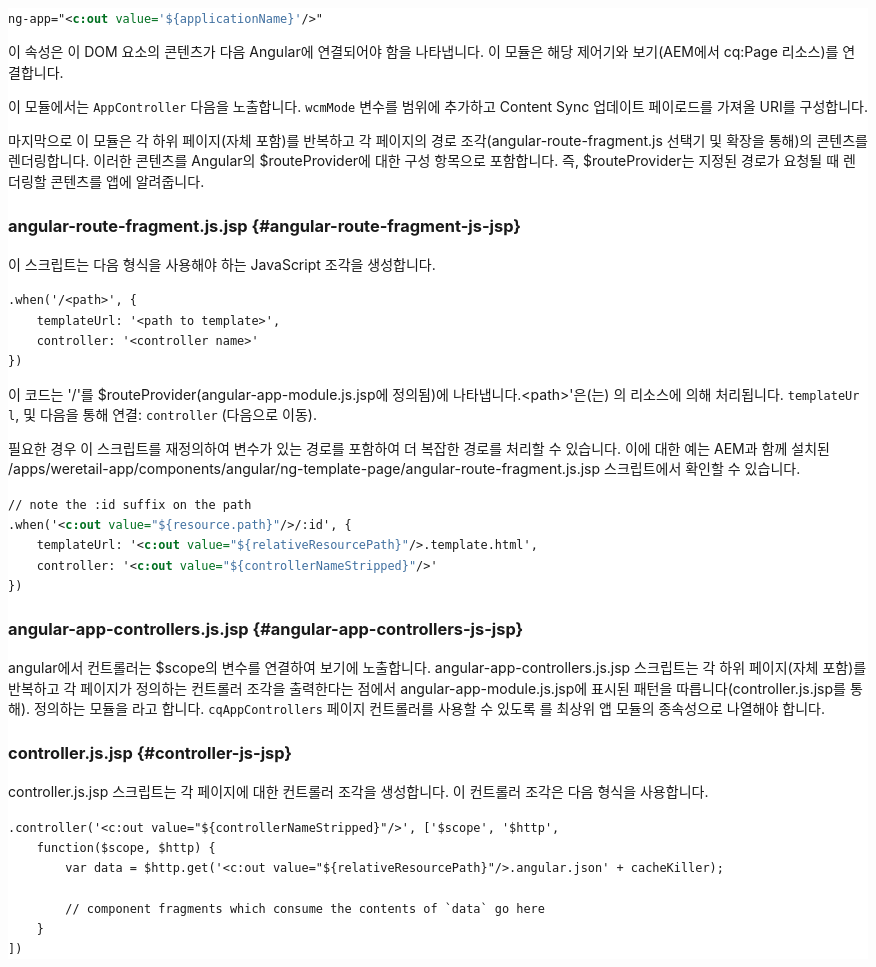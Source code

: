 ```xml
ng-app="<c:out value='${applicationName}'/>"
```

이 속성은 이 DOM 요소의 콘텐츠가 다음 Angular에 연결되어야 함을 나타냅니다. 이 모듈은 해당 제어기와 보기(AEM에서 cq:Page 리소스)를 연결합니다.

이 모듈에서는 `AppController` 다음을 노출합니다. `wcmMode` 변수를 범위에 추가하고 Content Sync 업데이트 페이로드를 가져올 URI를 구성합니다.

마지막으로 이 모듈은 각 하위 페이지(자체 포함)를 반복하고 각 페이지의 경로 조각(angular-route-fragment.js 선택기 및 확장을 통해)의 콘텐츠를 렌더링합니다. 이러한 콘텐츠를 Angular의 $routeProvider에 대한 구성 항목으로 포함합니다. 즉, $routeProvider는 지정된 경로가 요청될 때 렌더링할 콘텐츠를 앱에 알려줍니다.

### angular-route-fragment.js.jsp {#angular-route-fragment-js-jsp}

이 스크립트는 다음 형식을 사용해야 하는 JavaScript 조각을 생성합니다.

```
.when('/<path>', {
    templateUrl: '<path to template>',
    controller: '<controller name>'
})
```

이 코드는 &#39;/&#39;를 $routeProvider(angular-app-module.js.jsp에 정의됨)에 나타냅니다.&lt;path>&#39;은(는) 의 리소스에 의해 처리됩니다. `templateUrl`, 및 다음을 통해 연결: `controller` (다음으로 이동).

필요한 경우 이 스크립트를 재정의하여 변수가 있는 경로를 포함하여 더 복잡한 경로를 처리할 수 있습니다. 이에 대한 예는 AEM과 함께 설치된 /apps/weretail-app/components/angular/ng-template-page/angular-route-fragment.js.jsp 스크립트에서 확인할 수 있습니다.

```xml
// note the :id suffix on the path
.when('<c:out value="${resource.path}"/>/:id', {
    templateUrl: '<c:out value="${relativeResourcePath}"/>.template.html',
    controller: '<c:out value="${controllerNameStripped}"/>'
})
```

### angular-app-controllers.js.jsp {#angular-app-controllers-js-jsp}

angular에서 컨트롤러는 $scope의 변수를 연결하여 보기에 노출합니다. angular-app-controllers.js.jsp 스크립트는 각 하위 페이지(자체 포함)를 반복하고 각 페이지가 정의하는 컨트롤러 조각을 출력한다는 점에서 angular-app-module.js.jsp에 표시된 패턴을 따릅니다(controller.js.jsp를 통해). 정의하는 모듈을 라고 합니다. `cqAppControllers` 페이지 컨트롤러를 사용할 수 있도록 를 최상위 앱 모듈의 종속성으로 나열해야 합니다.

### controller.js.jsp {#controller-js-jsp}

controller.js.jsp 스크립트는 각 페이지에 대한 컨트롤러 조각을 생성합니다. 이 컨트롤러 조각은 다음 형식을 사용합니다.

```
.controller('<c:out value="${controllerNameStripped}"/>', ['$scope', '$http',
    function($scope, $http) {
        var data = $http.get('<c:out value="${relativeResourcePath}"/>.angular.json' + cacheKiller);

        // component fragments which consume the contents of `data` go here
    }
])
```
